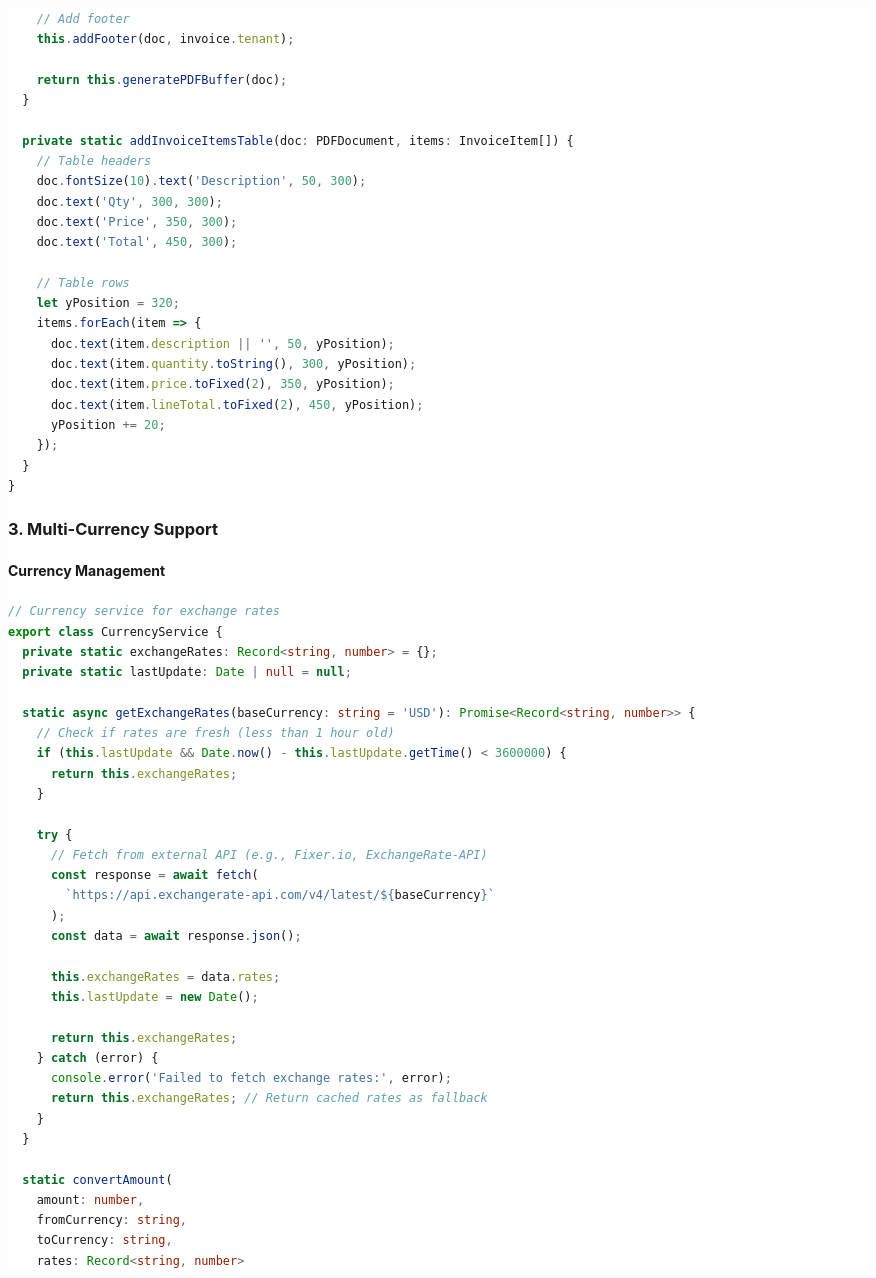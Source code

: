 ```typescript
    // Add footer
    this.addFooter(doc, invoice.tenant);
    
    return this.generatePDFBuffer(doc);
  }
  
  private static addInvoiceItemsTable(doc: PDFDocument, items: InvoiceItem[]) {
    // Table headers
    doc.fontSize(10).text('Description', 50, 300);
    doc.text('Qty', 300, 300);
    doc.text('Price', 350, 300);
    doc.text('Total', 450, 300);
    
    // Table rows
    let yPosition = 320;
    items.forEach(item => {
      doc.text(item.description || '', 50, yPosition);
      doc.text(item.quantity.toString(), 300, yPosition);
      doc.text(item.price.toFixed(2), 350, yPosition);
      doc.text(item.lineTotal.toFixed(2), 450, yPosition);
      yPosition += 20;
    });
  }
}
```

### 3. Multi-Currency Support

#### Currency Management
```typescript
// Currency service for exchange rates
export class CurrencyService {
  private static exchangeRates: Record<string, number> = {};
  private static lastUpdate: Date | null = null;
  
  static async getExchangeRates(baseCurrency: string = 'USD'): Promise<Record<string, number>> {
    // Check if rates are fresh (less than 1 hour old)
    if (this.lastUpdate && Date.now() - this.lastUpdate.getTime() < 3600000) {
      return this.exchangeRates;
    }
    
    try {
      // Fetch from external API (e.g., Fixer.io, ExchangeRate-API)
      const response = await fetch(
        `https://api.exchangerate-api.com/v4/latest/${baseCurrency}`
      );
      const data = await response.json();
      
      this.exchangeRates = data.rates;
      this.lastUpdate = new Date();
      
      return this.exchangeRates;
    } catch (error) {
      console.error('Failed to fetch exchange rates:', error);
      return this.exchangeRates; // Return cached rates as fallback
    }
  }
  
  static convertAmount(
    amount: number,
    fromCurrency: string,
    toCurrency: string,
    rates: Record<string, number>
```